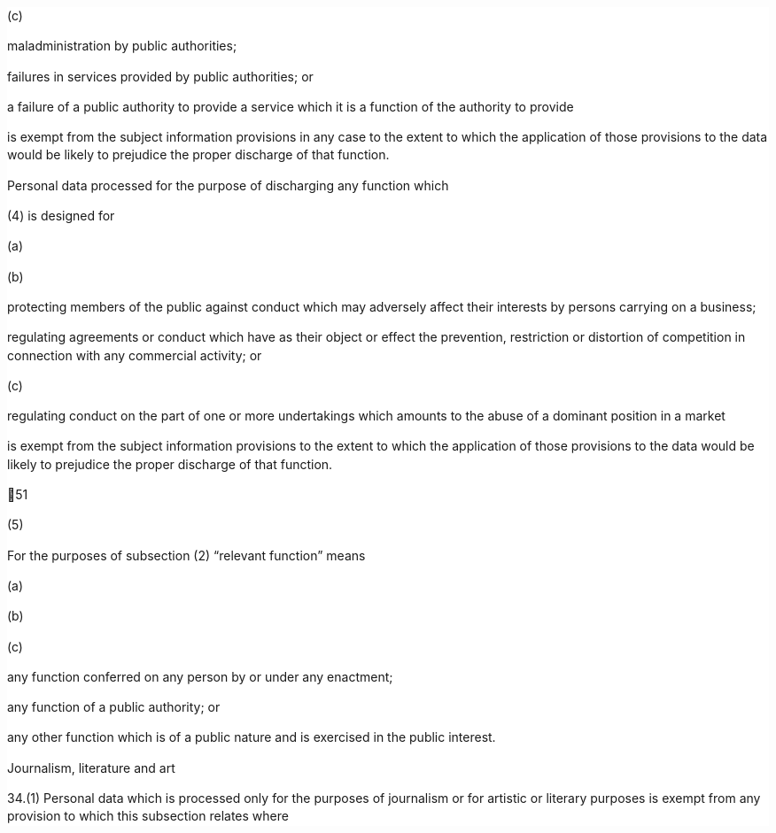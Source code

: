 (c)

maladministration by public authorities;

failures in services provided by public authorities; or

a failure of a public authority to provide a service which it is a function
of the authority to provide

is exempt from the subject information provisions in any case to the extent to
which the application of those provisions to the data would be likely to prejudice
the proper discharge of that function.

Personal data processed for the purpose of discharging any function which

(4)
is designed for

(a)

(b)

protecting members of the public against conduct which may adversely
affect their interests by persons carrying on a business;

regulating agreements or conduct which have as their object or effect
the prevention, restriction or distortion of competition in connection
with any commercial activity; or

(c)

regulating  conduct  on  the  part  of  one  or  more  undertakings  which
amounts to the abuse of a dominant position in a market

is  exempt  from  the  subject  information  provisions  to  the  extent  to  which  the
application of those provisions to the data would be likely to prejudice the proper
discharge of that function.

51

(5)

For the purposes of subsection (2) “relevant function” means

(a)

(b)

(c)

any function conferred on any person by or under any enactment;

any function of a public authority; or

any other function which is of a public nature and is exercised in the
public interest.

Journalism, literature and art

34.(1)
Personal data which is processed only for the purposes of journalism
or for artistic or literary purposes is exempt from any provision to which this
subsection relates where
